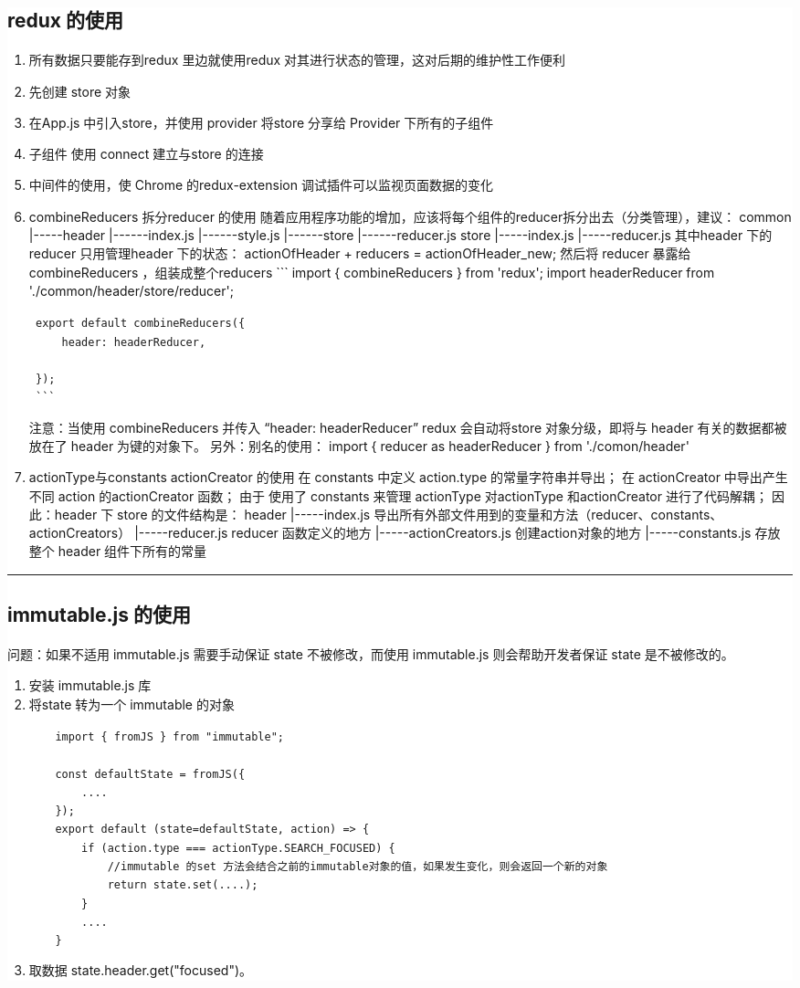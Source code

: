 ## redux 的使用
1. 所有数据只要能存到redux 里边就使用redux 对其进行状态的管理，这对后期的维护性工作便利
2. 先创建 store 对象
3. 在App.js 中引入store，并使用 provider 将store 分享给 Provider 下所有的子组件
4. 子组件 使用 connect 建立与store 的连接
5. 中间件的使用，使 Chrome 的redux-extension 调试插件可以监视页面数据的变化
6. combineReducers 拆分reducer 的使用
	随着应用程序功能的增加，应该将每个组件的reducer拆分出去（分类管理），建议：
		common
		   |-----header
					|------index.js
					|------style.js
					|------store
							 |------reducer.js
		store
		  |-----index.js
		  |-----reducer.js
	其中header 下的reducer 只用管理header 下的状态：
		actionOfHeader + reducers = actionOfHeader_new;
	然后将 reducer 暴露给 combineReducers ，组装成整个reducers
        ```
		import { combineReducers } from 'redux';
		import headerReducer from './common/header/store/reducer';
		
		export default combineReducers({
			header: headerReducer,

		});
        ```
	注意：当使用 combineReducers 并传入 “header: headerReducer” redux 会自动将store 对象分级，即将与 header 有关的数据都被放在了 header 为键的对象下。
	另外：别名的使用： import { reducer as headerReducer } from './comon/header' 
7. actionType与constants actionCreator 的使用
	在 constants 中定义 action.type 的常量字符串并导出；
	在 actionCreator 中导出产生不同 action 的actionCreator 函数；
	由于 使用了 constants 来管理 actionType 对actionType 和actionCreator 进行了代码解耦；
	因此：header 下 store 的文件结构是：
		header
		   |-----index.js 导出所有外部文件用到的变量和方法（reducer、constants、actionCreators）
		   |-----reducer.js
		   reducer 函数定义的地方
		   |-----actionCreators.js
		    创建action对象的地方
		   |-----constants.js
		   存放整个 header 组件下所有的常量
------------------------

## immutable.js 的使用
问题：如果不适用 immutable.js 需要手动保证 state 不被修改，而使用 immutable.js 则会帮助开发者保证 state 是不被修改的。
1. 安装 immutable.js 库
2. 将state 转为一个 immutable 的对象
    ```
        import { fromJS } from "immutable";

        const defaultState = fromJS({
            ....
        });
        export default (state=defaultState, action) => {
            if (action.type === actionType.SEARCH_FOCUSED) {
                //immutable 的set 方法会结合之前的immutable对象的值，如果发生变化，则会返回一个新的对象
                return state.set(....);
            }
            ....
        }
    ```
3. 取数据 state.header.get("focused")。
    